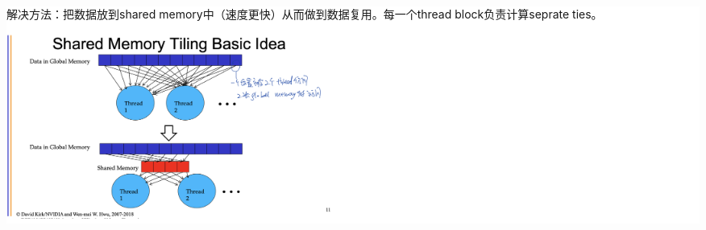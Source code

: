 

解决方法：把数据放到shared memory中（速度更快）从而做到数据复用。每一个thread block负责计算seprate ties。

<img src="Note.assets/Screen Shot 2022-05-30 at 6.14.43 PM.png" alt="Screen Shot 2022-05-30 at 6.14.43 PM" style="zoom:40%;" />
